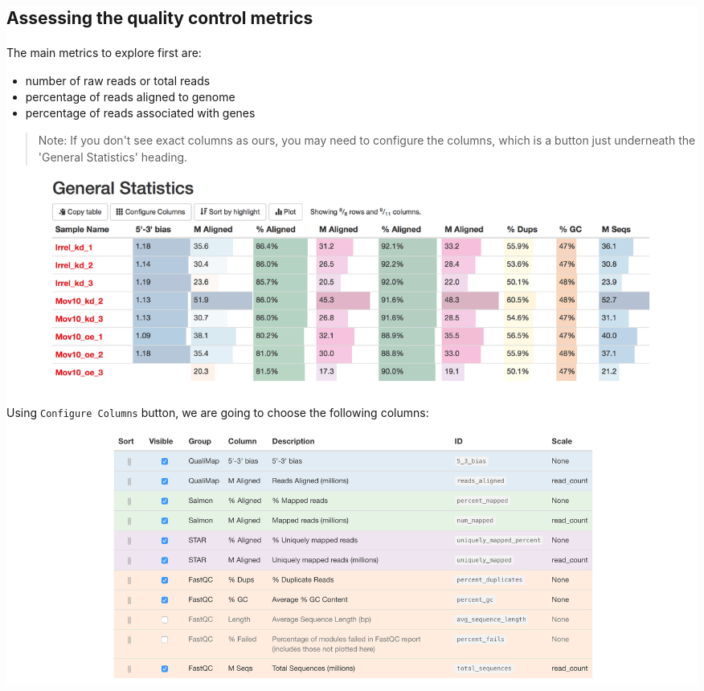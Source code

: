## Assessing the quality control metrics

The main metrics to explore first are:

* number of raw reads or total reads
* percentage of reads aligned to genome
* percentage of reads associated with genes 

> Note: If you don't see exact columns as ours, you may need to configure the columns, which is a button just underneath the 'General Statistics' heading. 

<p align="center">
<img src="../img/multiqc_table.png" width="750">
  </p>

Using `Configure Columns` button, we are going to choose the following columns:

<p align="center">
<img src="../img/multiqc_columns.png" width="600">
  </p>
